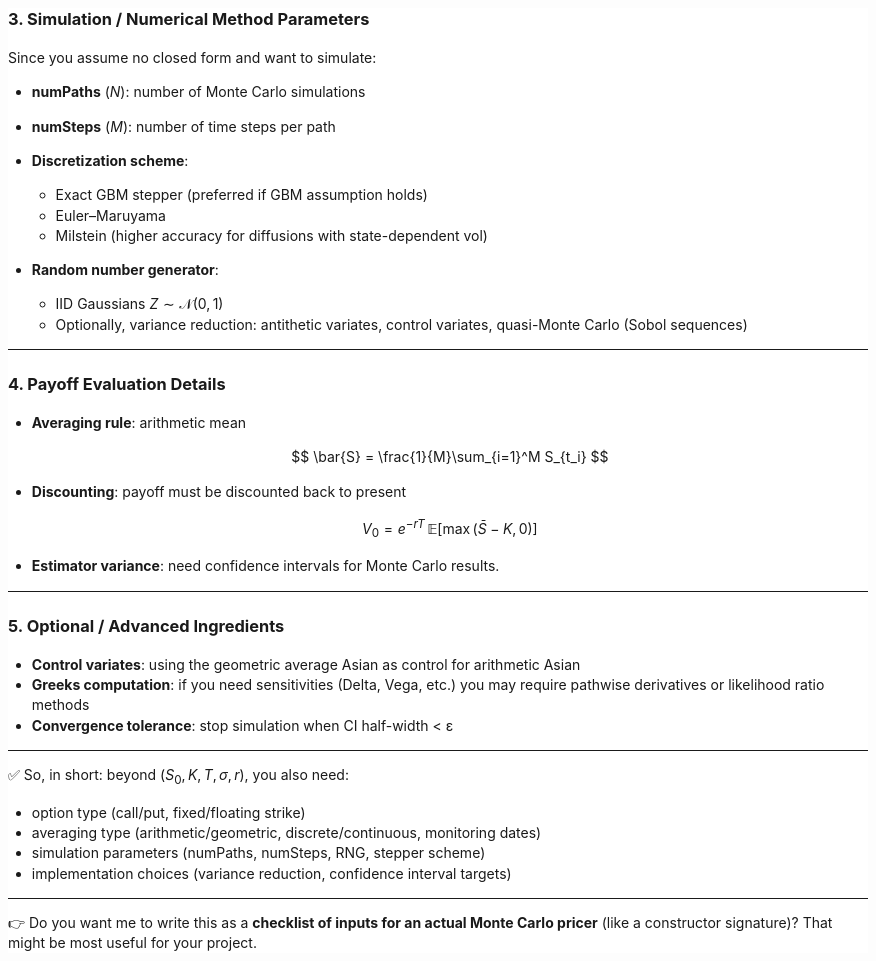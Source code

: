 ### 3. **Simulation / Numerical Method Parameters**

Since you assume no closed form and want to simulate:

* **numPaths** ($N$): number of Monte Carlo simulations
* **numSteps** ($M$): number of time steps per path
* **Discretization scheme**:

  * Exact GBM stepper (preferred if GBM assumption holds)
  * Euler–Maruyama
  * Milstein (higher accuracy for diffusions with state-dependent vol)
* **Random number generator**:

  * IID Gaussians $Z \sim \mathcal{N}(0,1)$
  * Optionally, variance reduction: antithetic variates, control variates, quasi-Monte Carlo (Sobol sequences)

---

### 4. **Payoff Evaluation Details**

* **Averaging rule**: arithmetic mean

  $$
  \bar{S} = \frac{1}{M}\sum_{i=1}^M S_{t_i}
  $$
* **Discounting**: payoff must be discounted back to present

  $$
  V_0 = e^{-rT} \, \mathbb{E}[\max(\bar{S} - K, 0)]
  $$
* **Estimator variance**: need confidence intervals for Monte Carlo results.

---

### 5. **Optional / Advanced Ingredients**

* **Control variates**: using the geometric average Asian as control for arithmetic Asian
* **Greeks computation**: if you need sensitivities (Delta, Vega, etc.) you may require pathwise derivatives or likelihood ratio methods
* **Convergence tolerance**: stop simulation when CI half-width < ε

---

✅ So, in short: beyond $(S_0, K, T, \sigma, r)$, you also need:

* option type (call/put, fixed/floating strike)
* averaging type (arithmetic/geometric, discrete/continuous, monitoring dates)
* simulation parameters (numPaths, numSteps, RNG, stepper scheme)
* implementation choices (variance reduction, confidence interval targets)

---

👉 Do you want me to write this as a **checklist of inputs for an actual Monte Carlo pricer** (like a constructor signature)? That might be most useful for your project.
